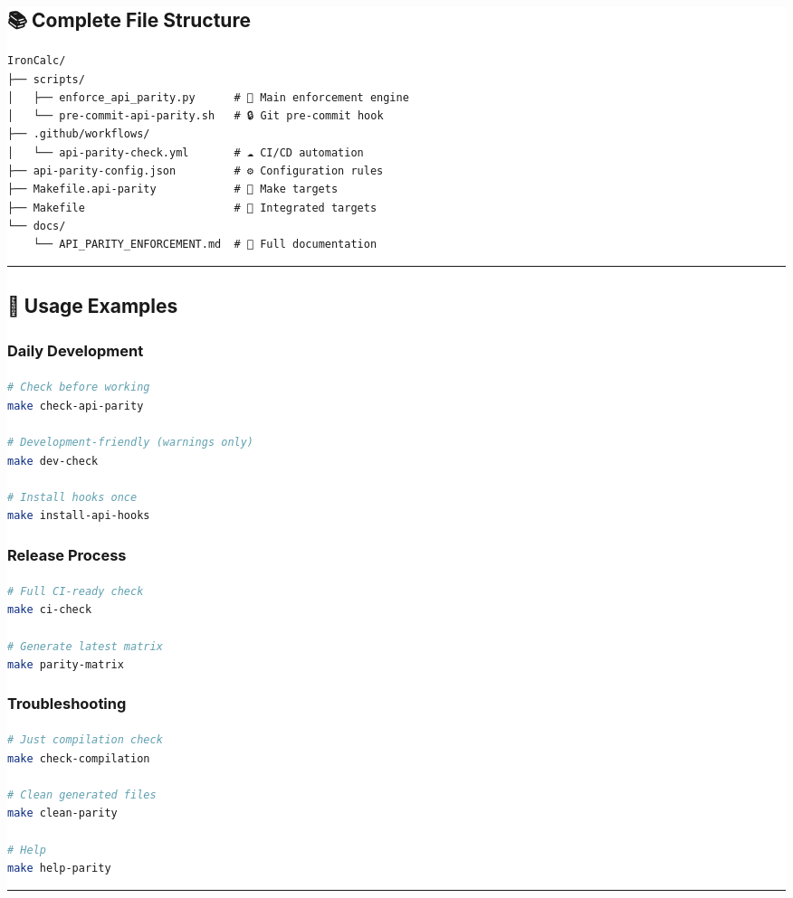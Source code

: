 ## 📚 **Complete File Structure**

```
IronCalc/
├── scripts/
│   ├── enforce_api_parity.py      # 🧠 Main enforcement engine
│   └── pre-commit-api-parity.sh   # 🔒 Git pre-commit hook
├── .github/workflows/
│   └── api-parity-check.yml       # ☁️ CI/CD automation
├── api-parity-config.json         # ⚙️ Configuration rules
├── Makefile.api-parity            # 🔧 Make targets
├── Makefile                       # 📝 Integrated targets
└── docs/
    └── API_PARITY_ENFORCEMENT.md  # 📖 Full documentation
```

---

## 🎯 **Usage Examples**

### **Daily Development**
```bash
# Check before working
make check-api-parity

# Development-friendly (warnings only)
make dev-check

# Install hooks once
make install-api-hooks
```

### **Release Process**
```bash
# Full CI-ready check
make ci-check

# Generate latest matrix
make parity-matrix
```

### **Troubleshooting**
```bash
# Just compilation check
make check-compilation

# Clean generated files
make clean-parity

# Help
make help-parity
```

---